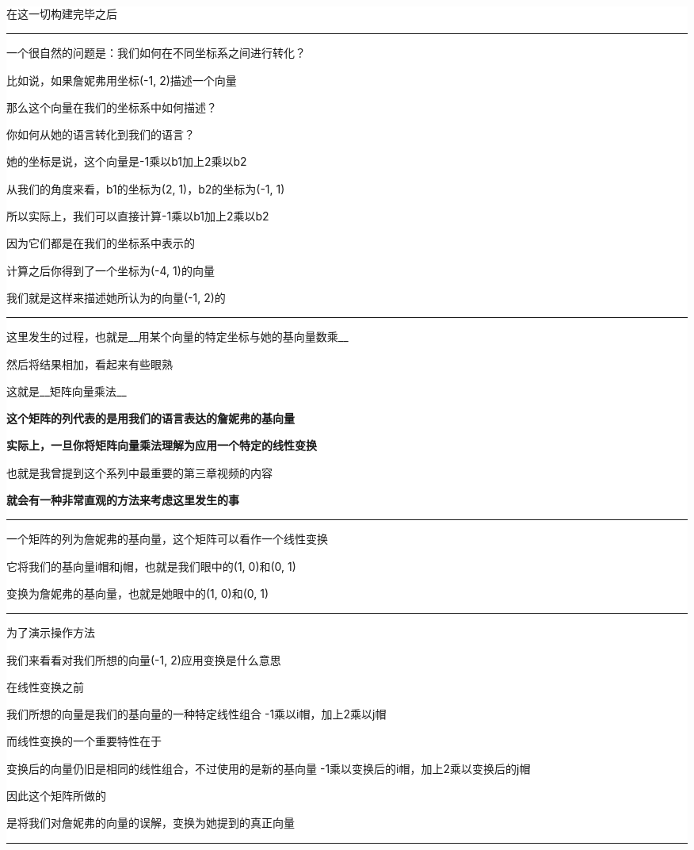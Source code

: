 在这一切构建完毕之后

---
一个很自然的问题是：我们如何在不同坐标系之间进行转化？

比如说，如果詹妮弗用坐标(-1, 2)描述一个向量

那么这个向量在我们的坐标系中如何描述？

你如何从她的语言转化到我们的语言？

她的坐标是说，这个向量是-1乘以b1加上2乘以b2

从我们的角度来看，b1的坐标为(2, 1)，b2的坐标为(-1, 1)

所以实际上，我们可以直接计算-1乘以b1加上2乘以b2

因为它们都是在我们的坐标系中表示的

计算之后你得到了一个坐标为(-4, 1)的向量

我们就是这样来描述她所认为的向量(-1, 2)的

---
这里发生的过程，也就是__用某个向量的特定坐标与她的基向量数乘__

然后将结果相加，看起来有些眼熟

这就是__矩阵向量乘法__

**这个矩阵的列代表的是用我们的语言表达的詹妮弗的基向量**

**实际上，一旦你将矩阵向量乘法理解为应用一个特定的线性变换**

也就是我曾提到这个系列中最重要的第三章视频的内容

**就会有一种非常直观的方法来考虑这里发生的事**

---
一个矩阵的列为詹妮弗的基向量，这个矩阵可以看作一个线性变换

它将我们的基向量i帽和j帽，也就是我们眼中的(1, 0)和(0, 1)

变换为詹妮弗的基向量，也就是她眼中的(1, 0)和(0, 1)

----
为了演示操作方法

我们来看看对我们所想的向量(-1, 2)应用变换是什么意思

在线性变换之前

我们所想的向量是我们的基向量的一种特定线性组合
-1乘以i帽，加上2乘以j帽

而线性变换的一个重要特性在于

变换后的向量仍旧是相同的线性组合，不过使用的是新的基向量
-1乘以变换后的i帽，加上2乘以变换后的j帽

因此这个矩阵所做的

是将我们对詹妮弗的向量的误解，变换为她提到的真正向量

---